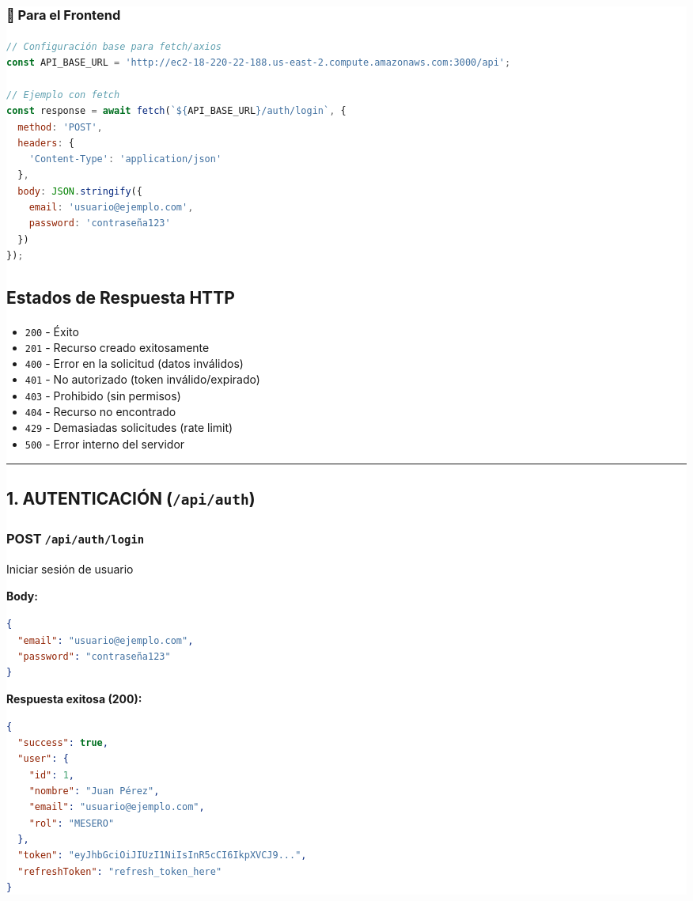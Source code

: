 ### 📱 Para el Frontend

```javascript
// Configuración base para fetch/axios
const API_BASE_URL = 'http://ec2-18-220-22-188.us-east-2.compute.amazonaws.com:3000/api';

// Ejemplo con fetch
const response = await fetch(`${API_BASE_URL}/auth/login`, {
  method: 'POST',
  headers: {
    'Content-Type': 'application/json'
  },
  body: JSON.stringify({
    email: 'usuario@ejemplo.com',
    password: 'contraseña123'
  })
});
```

## Estados de Respuesta HTTP

- `200` - Éxito
- `201` - Recurso creado exitosamente
- `400` - Error en la solicitud (datos inválidos)
- `401` - No autorizado (token inválido/expirado)
- `403` - Prohibido (sin permisos)
- `404` - Recurso no encontrado
- `429` - Demasiadas solicitudes (rate limit)
- `500` - Error interno del servidor

---

## 1. AUTENTICACIÓN (`/api/auth`)

### POST `/api/auth/login`
Iniciar sesión de usuario

**Body:**
```json
{
  "email": "usuario@ejemplo.com",
  "password": "contraseña123"
}
```

**Respuesta exitosa (200):**
```json
{
  "success": true,
  "user": {
    "id": 1,
    "nombre": "Juan Pérez",
    "email": "usuario@ejemplo.com",
    "rol": "MESERO"
  },
  "token": "eyJhbGciOiJIUzI1NiIsInR5cCI6IkpXVCJ9...",
  "refreshToken": "refresh_token_here"
}
```
